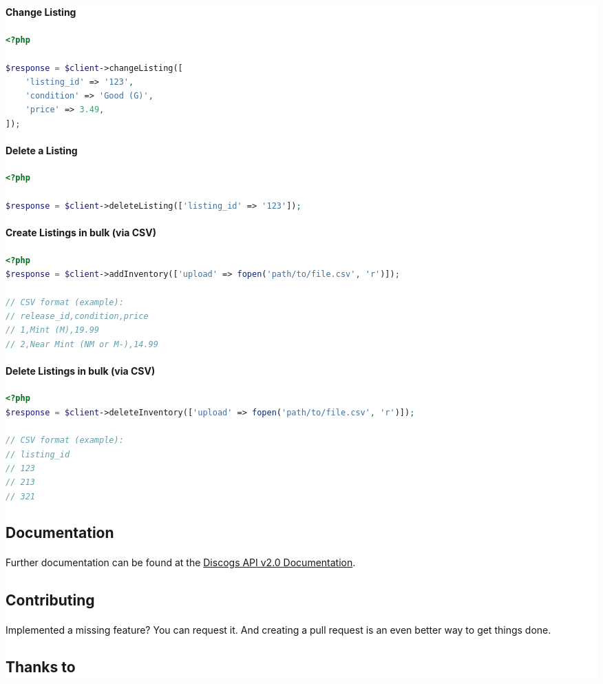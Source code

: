 #### Change Listing

```php
<?php

$response = $client->changeListing([
    'listing_id' => '123',
    'condition' => 'Good (G)',
    'price' => 3.49,
]);
```
#### Delete a Listing
```php
<?php

$response = $client->deleteListing(['listing_id' => '123']);
```

#### Create Listings in bulk (via CSV)
```php
<?php
$response = $client->addInventory(['upload' => fopen('path/to/file.csv', 'r')]);

// CSV format (example): 
// release_id,condition,price
// 1,Mint (M),19.99
// 2,Near Mint (NM or M-),14.99
```

#### Delete Listings in bulk (via CSV)
```php
<?php
$response = $client->deleteInventory(['upload' => fopen('path/to/file.csv', 'r')]);

// CSV format (example): 
// listing_id
// 123
// 213
// 321
```

Documentation
-------------
Further documentation can be found at the [Discogs API v2.0 Documentation](https://www.discogs.com/developers/index.html).


Contributing
------------

Implemented a missing feature? You can request it. And creating a pull request is an even better way to get things done.


Thanks to
---------
